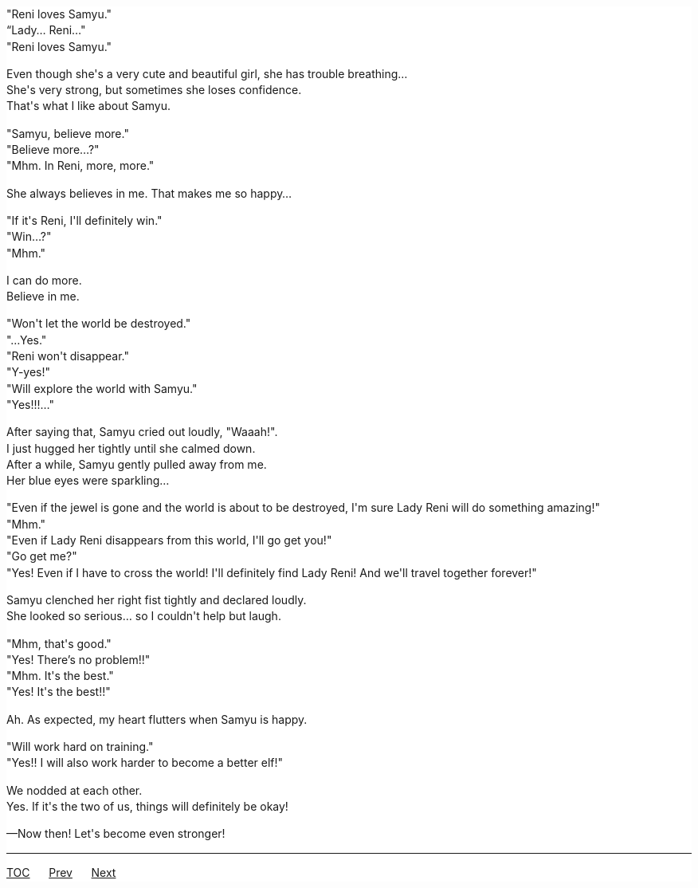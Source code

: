 "Reni loves Samyu."  
“Lady… Reni…"  
"Reni loves Samyu."  
  
Even though she's a very cute and beautiful girl, she has trouble
breathing…  
She's very strong, but sometimes she loses confidence.  
That's what I like about Samyu.  
  
"Samyu, believe more."  
"Believe more…?"  
"Mhm. In Reni, more, more."  
  
She always believes in me. That makes me so happy…  
  
"If it's Reni, I'll definitely win."  
"Win…?"  
"Mhm."  
  
I can do more.  
Believe in me.  
  
"Won't let the world be destroyed."  
"…Yes."  
"Reni won't disappear."  
"Y-yes!"  
"Will explore the world with Samyu."  
"Yes!!!…"  
  
After saying that, Samyu cried out loudly, "Waaah!".  
I just hugged her tightly until she calmed down.  
After a while, Samyu gently pulled away from me.  
Her blue eyes were sparkling…  
  
"Even if the jewel is gone and the world is about to be destroyed, I'm
sure Lady Reni will do something amazing!"  
"Mhm."  
"Even if Lady Reni disappears from this world, I'll go get you!"  
"Go get me?"  
"Yes! Even if I have to cross the world! I'll definitely find Lady Reni!
And we'll travel together forever!"  
  
Samyu clenched her right fist tightly and declared loudly.  
She looked so serious… so I couldn't help but laugh.  
  
"Mhm, that's good."  
"Yes! There’s no problem!!"  
"Mhm. It's the best."  
"Yes! It's the best!!"  
  
Ah. As expected, my heart flutters when Samyu is happy.  
  
"Will work hard on training."  
"Yes!! I will also work harder to become a better elf!"  
  
We nodded at each other.  
Yes. If it's the two of us, things will definitely be okay!  
  
—Now then! Let's become even stronger!  
  
  
  


---
[TOC](../readme.md)&nbsp;&nbsp;&nbsp;&nbsp;&nbsp;&nbsp;[Prev](Section_0079.md)&nbsp;&nbsp;&nbsp;&nbsp;&nbsp;&nbsp;[Next](Section_0081.md)

